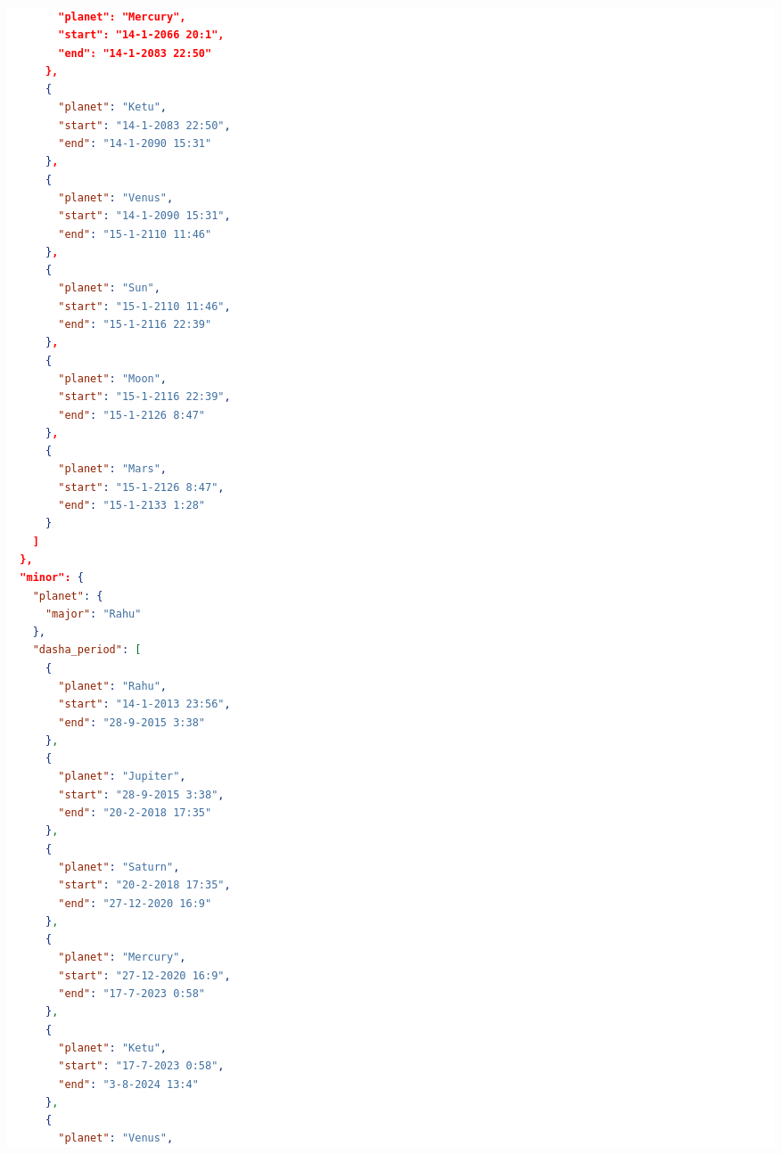 ```json
        "planet": "Mercury",
        "start": "14-1-2066 20:1",
        "end": "14-1-2083 22:50"
      },
      {
        "planet": "Ketu",
        "start": "14-1-2083 22:50",
        "end": "14-1-2090 15:31"
      },
      {
        "planet": "Venus",
        "start": "14-1-2090 15:31",
        "end": "15-1-2110 11:46"
      },
      {
        "planet": "Sun",
        "start": "15-1-2110 11:46",
        "end": "15-1-2116 22:39"
      },
      {
        "planet": "Moon",
        "start": "15-1-2116 22:39",
        "end": "15-1-2126 8:47"
      },
      {
        "planet": "Mars",
        "start": "15-1-2126 8:47",
        "end": "15-1-2133 1:28"
      }
    ]
  },
  "minor": {
    "planet": {
      "major": "Rahu"
    },
    "dasha_period": [
      {
        "planet": "Rahu",
        "start": "14-1-2013 23:56",
        "end": "28-9-2015 3:38"
      },
      {
        "planet": "Jupiter",
        "start": "28-9-2015 3:38",
        "end": "20-2-2018 17:35"
      },
      {
        "planet": "Saturn",
        "start": "20-2-2018 17:35",
        "end": "27-12-2020 16:9"
      },
      {
        "planet": "Mercury",
        "start": "27-12-2020 16:9",
        "end": "17-7-2023 0:58"
      },
      {
        "planet": "Ketu",
        "start": "17-7-2023 0:58",
        "end": "3-8-2024 13:4"
      },
      {
        "planet": "Venus",
```